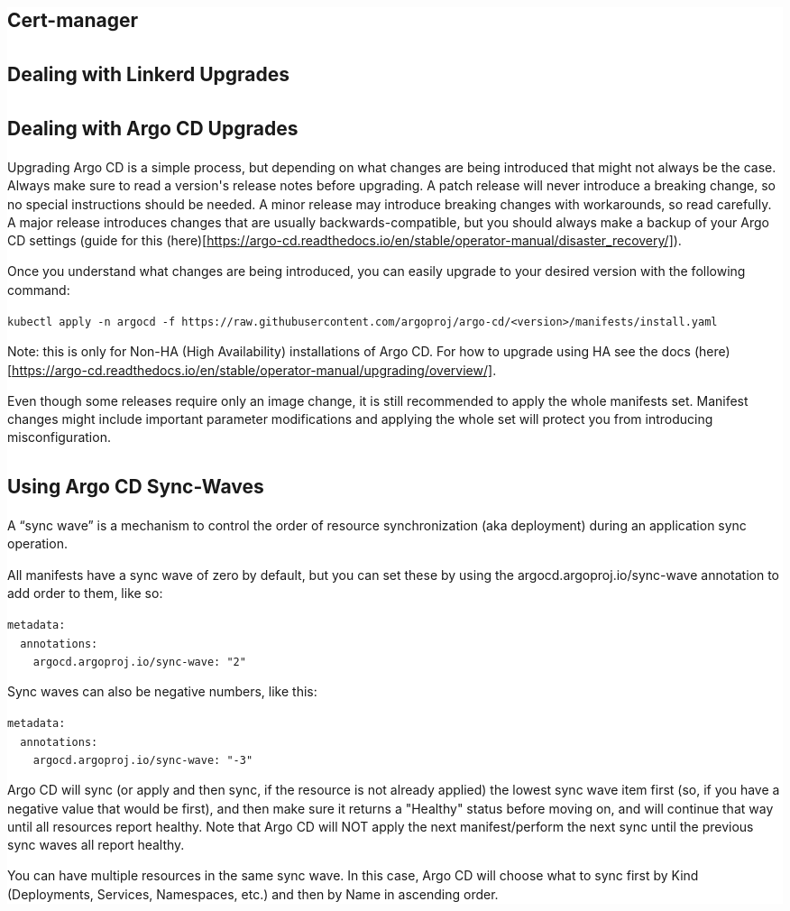 
## Cert-manager

## Dealing with Linkerd Upgrades

## Dealing with Argo CD Upgrades

Upgrading Argo CD is a simple process, but depending on what changes are being introduced that might not always be the case. Always make sure to read a version's release notes before upgrading. A patch release will never introduce a breaking change, so no special instructions should be needed. A minor release may introduce breaking changes with workarounds, so read carefully. A major release introduces changes that are usually backwards-compatible, but you should always make a backup of your Argo CD settings (guide for this (here)[https://argo-cd.readthedocs.io/en/stable/operator-manual/disaster_recovery/]). 

Once you understand what changes are being introduced, you can easily upgrade to your desired version with the following command: 

```
kubectl apply -n argocd -f https://raw.githubusercontent.com/argoproj/argo-cd/<version>/manifests/install.yaml
```

Note: this is only for Non-HA (High Availability) installations of Argo CD. For how to upgrade using HA see the docs (here)[https://argo-cd.readthedocs.io/en/stable/operator-manual/upgrading/overview/]. 

Even though some releases require only an image change, it is still recommended to apply the whole manifests set. Manifest changes might include important parameter modifications and applying the whole set will protect you from introducing misconfiguration.

## Using Argo CD Sync-Waves 

A “sync wave” is a mechanism to control the order of resource synchronization (aka deployment) during an application sync operation.

All manifests have a sync wave of zero by default, but you can set these by using the argocd.argoproj.io/sync-wave annotation to add order to them, like so: 

```
metadata:
  annotations:
    argocd.argoproj.io/sync-wave: "2"
```

Sync waves can also be negative numbers, like this:

```
metadata:
  annotations:
    argocd.argoproj.io/sync-wave: "-3"
```

Argo CD will sync (or apply and then sync, if the resource is not already applied) the lowest sync wave item first (so, if you have a negative value that would be first), and then make sure it returns a "Healthy" status before moving on, and will continue that way until all resources report healthy. Note that Argo CD will NOT apply the next manifest/perform the next sync until the previous sync waves all report healthy. 

You can have multiple resources in the same sync wave. In this case, Argo CD will choose what to sync first by Kind (Deployments, Services, Namespaces, etc.) and then by Name in ascending order. 







